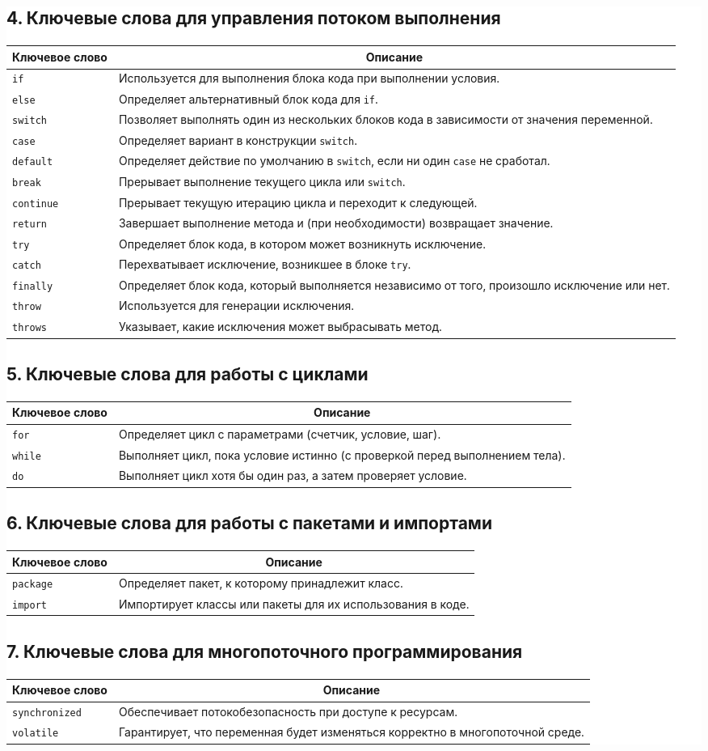 ## **4\. Ключевые слова для управления потоком выполнения**

| **Ключевое слово** | **Описание** |
| --- | --- |
| `if` | Используется для выполнения блока кода при выполнении условия. |
| `else` | Определяет альтернативный блок кода для `if`. |
| `switch` | Позволяет выполнять один из нескольких блоков кода в зависимости от значения переменной. |
| `case` | Определяет вариант в конструкции `switch`. |
| `default` | Определяет действие по умолчанию в `switch`, если ни один `case` не сработал. |
| `break` | Прерывает выполнение текущего цикла или `switch`. |
| `continue` | Прерывает текущую итерацию цикла и переходит к следующей. |
| `return` | Завершает выполнение метода и (при необходимости) возвращает значение. |
| `try` | Определяет блок кода, в котором может возникнуть исключение. |
| `catch` | Перехватывает исключение, возникшее в блоке `try`. |
| `finally` | Определяет блок кода, который выполняется независимо от того, произошло исключение или нет. |
| `throw` | Используется для генерации исключения. |
| `throws` | Указывает, какие исключения может выбрасывать метод. |

## **5\. Ключевые слова для работы с циклами**

| **Ключевое слово** | **Описание** |
| --- | --- |
| `for` | Определяет цикл с параметрами (счетчик, условие, шаг). |
| `while` | Выполняет цикл, пока условие истинно (с проверкой перед выполнением тела). |
| `do` | Выполняет цикл хотя бы один раз, а затем проверяет условие. |

## **6\. Ключевые слова для работы с пакетами и импортами**

| **Ключевое слово** | **Описание** |
| --- | --- |
| `package` | Определяет пакет, к которому принадлежит класс. |
| `import` | Импортирует классы или пакеты для их использования в коде. |

## **7\. Ключевые слова для многопоточного программирования**

| **Ключевое слово** | **Описание** |
| --- | --- |
| `synchronized` | Обеспечивает потокобезопасность при доступе к ресурсам. |
| `volatile` | Гарантирует, что переменная будет изменяться корректно в многопоточной среде. |

